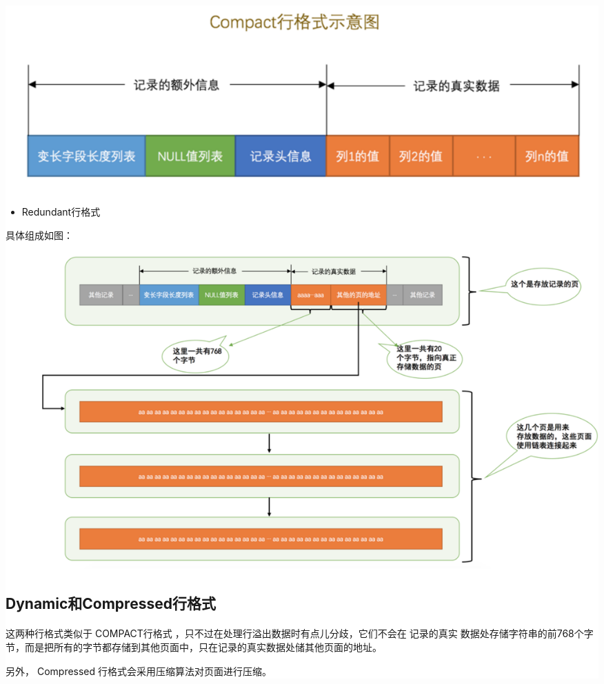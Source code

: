 ![img](从根上理解MySQL.assets/1649314992224-e2890b6a-826a-4843-ac75-054776eba582.png)

- Redundant行格式 

具体组成如图：

![img](从根上理解MySQL.assets/1649315214366-f8919282-5268-4215-ab71-4d7fa6528e7c.png)

## Dynamic和Compressed行格式 

这两种行格式类似于 COMPACT行格式 ，只不过在处理行溢出数据时有点儿分歧，它们不会在	记录的真实 数据处存储字符串的前768个字节，而是把所有的字节都存储到其他页面中，只在记录的真实数据处储其他页面的地址。 

另外， Compressed 行格式会采用压缩算法对页面进行压缩。 
